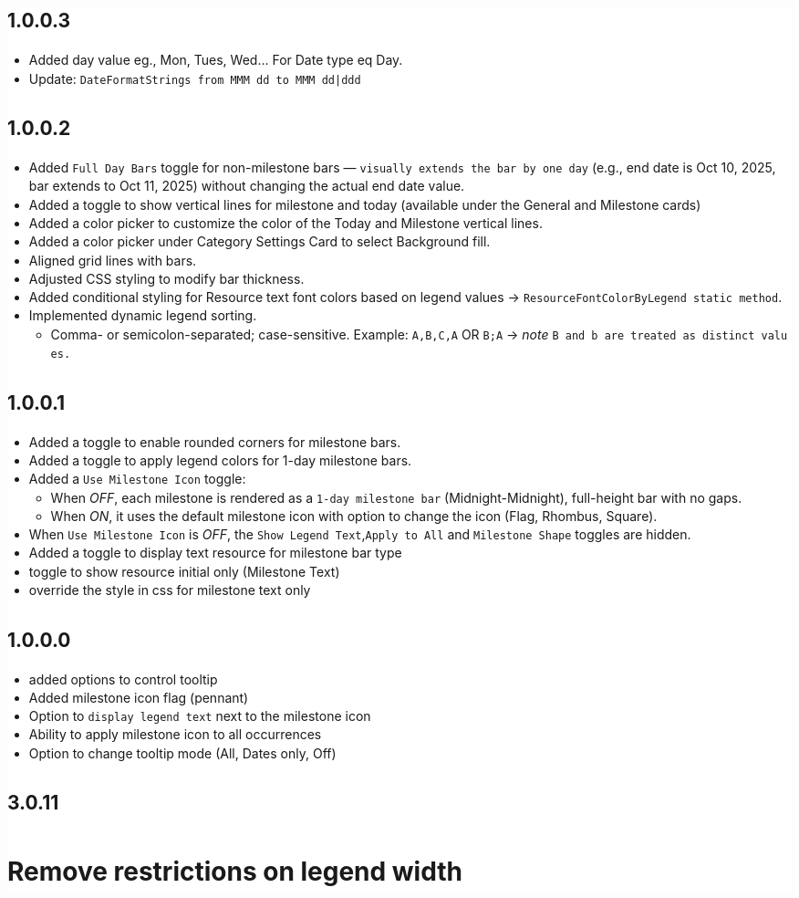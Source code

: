 ## 1.0.0.3

- Added day value eg., Mon, Tues, Wed... For Date type eq Day.
- Update: `DateFormatStrings from MMM dd to MMM dd|ddd`

## 1.0.0.2

- Added `Full Day Bars` toggle for non-milestone bars — `visually extends the bar by one day` (e.g., end date is Oct 10, 2025, bar extends to Oct 11, 2025) without changing the actual end date value.
- Added a toggle to show vertical lines for milestone and today (available under the General and Milestone cards)
- Added a color picker to customize the color of the Today and Milestone vertical lines.
- Added a color picker under Category Settings Card to select Background fill.
- Aligned grid lines with bars.
- Adjusted CSS styling to modify bar thickness.
- Added conditional styling for Resource text font colors based on legend values -> `ResourceFontColorByLegend static method`.
- Implemented dynamic legend sorting.
  - Comma- or semicolon-separated; case-sensitive. Example: `A,B,C,A` OR `B;A` -> _note_ `B and b are treated as distinct values.`

## 1.0.0.1

- Added a toggle to enable rounded corners for milestone bars.
- Added a toggle to apply legend colors for 1-day milestone bars.
- Added a `Use Milestone Icon` toggle:
  - When _OFF_, each milestone is rendered as a `1-day milestone bar` (Midnight-Midnight), full-height bar with no gaps.
  - When _ON_, it uses the default milestone icon with option to change the icon (Flag, Rhombus, Square).
- When `Use Milestone Icon` is _OFF_, the `Show Legend Text`,`Apply to All` and `Milestone Shape` toggles are hidden.
- Added a toggle to display text resource for milestone bar type
- toggle to show resource initial only (Milestone Text)
- override the style in css for milestone text only

## 1.0.0.0

- added options to control tooltip
- Added milestone icon flag (pennant)
- Option to `display legend text` next to the milestone icon
- Ability to apply milestone icon to all occurrences
- Option to change tooltip mode (All, Dates only, Off)

## 3.0.11

# Remove restrictions on legend width
